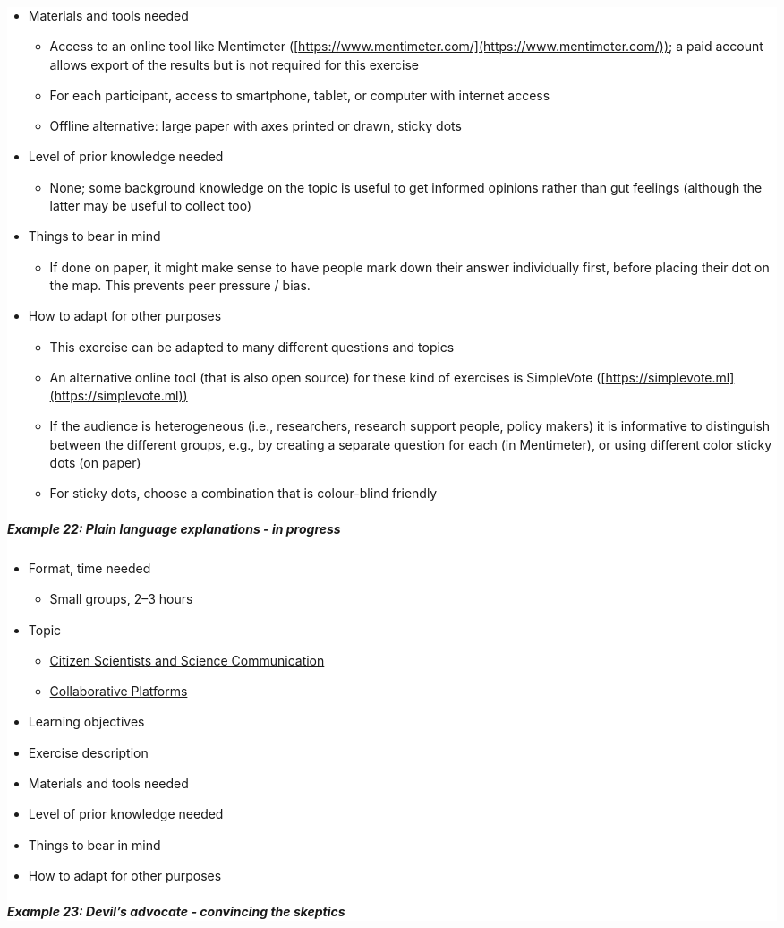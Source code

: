 * Materials and tools needed

    * Access to an online tool like Mentimeter ([https://www.mentimeter.com/](https://www.mentimeter.com/)); a paid account allows export of the results but is not required for this exercise

    * For each participant, access to smartphone, tablet, or computer with internet access

    * Offline alternative: large paper with axes printed or drawn, sticky dots

* Level of prior knowledge needed

    * None; some background knowledge on the topic is useful to get informed opinions rather than gut feelings (although the latter may be useful to collect too)

* Things to bear in mind

    * If done on paper, it might make sense to have people mark down their answer  individually first, before placing their dot on the map. This prevents peer pressure / bias.

* How to adapt for other purposes

    * This exercise can be adapted to many different questions and topics

    * An alternative online tool (that is also open source) for these kind of exercises is SimpleVote ([https://simplevote.ml](https://simplevote.ml))

    * If the audience is heterogeneous (i.e., researchers, research support people, policy makers) it is informative to distinguish between the different groups, e.g., by creating a separate question for each (in Mentimeter), or using different color sticky dots (on paper)

    * For sticky dots, choose a combination that is colour-blind friendly

##### **Example 22: Plain language explanations** - in progress

* Format, time needed 

    * Small groups, 2–3 hours

* Topic 

    * [Citizen Scientists and Science Communication](https://docs.google.com/document/d/1YpuL5uDEJNoYNMpcabXuCYTxZCwg9or-DJ6D9cJWM7w/edit#heading=h.bxvxyc53liqn)

    * [Collaborative Platforms](https://docs.google.com/document/d/1YpuL5uDEJNoYNMpcabXuCYTxZCwg9or-DJ6D9cJWM7w/edit#heading=h.prh798j9vzxl)

* Learning objectives 

* Exercise description

* Materials and tools needed

* Level of prior knowledge needed

* Things to bear in mind

* How to adapt for other purposes

##### **Example 23: Devil’s advocate - convincing the skeptics**

